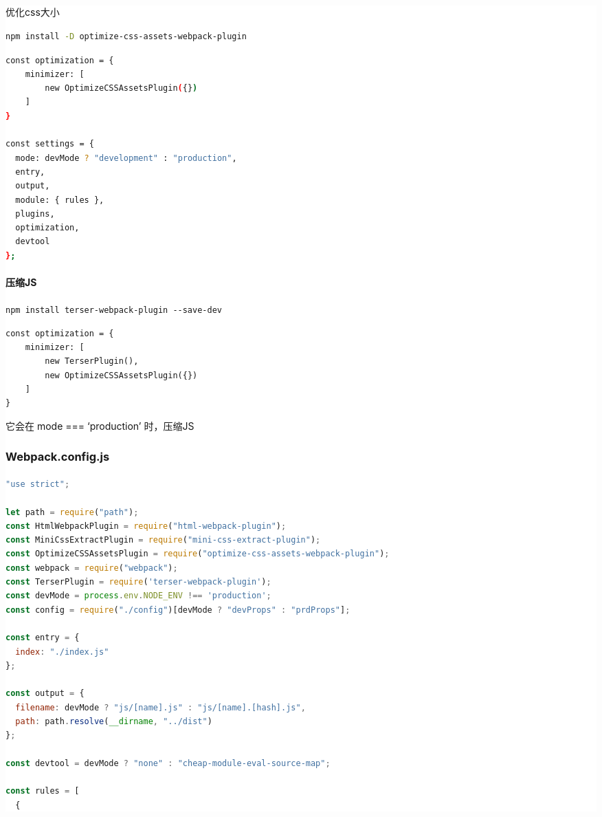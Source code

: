 优化css大小

```bash
npm install -D optimize-css-assets-webpack-plugin
```

```bash
const optimization = {
	minimizer: [
		new OptimizeCSSAssetsPlugin({})
	]
}

const settings = {
  mode: devMode ? "development" : "production",
  entry,
  output,
  module: { rules },
  plugins,
  optimization,
  devtool
};
```

#### 压缩JS

```
npm install terser-webpack-plugin --save-dev
```

```
const optimization = {
	minimizer: [
		new TerserPlugin(),
		new OptimizeCSSAssetsPlugin({})
	]
}
```

它会在 mode === ‘production’ 时，压缩JS

### Webpack.config.js

```js
"use strict";

let path = require("path");
const HtmlWebpackPlugin = require("html-webpack-plugin");
const MiniCssExtractPlugin = require("mini-css-extract-plugin");
const OptimizeCSSAssetsPlugin = require("optimize-css-assets-webpack-plugin");
const webpack = require("webpack");
const TerserPlugin = require('terser-webpack-plugin');
const devMode = process.env.NODE_ENV !== 'production';
const config = require("./config")[devMode ? "devProps" : "prdProps"];

const entry = {
  index: "./index.js"
};

const output = {
  filename: devMode ? "js/[name].js" : "js/[name].[hash].js",
  path: path.resolve(__dirname, "../dist")
};

const devtool = devMode ? "none" : "cheap-module-eval-source-map";

const rules = [
  {
```

[^4W字长文带你深度解锁Webpack系列(上)]: https://mp.weixin.qq.com/s/OBUcxEFXKQQubP08LO2Uhg
[^CSS 自定义属性：基础篇]: https://zhuanlan.zhihu.com/p/25714131
[^style-loader和css-loader]: http://www.weqianduan.com/2018/09/26/style-loader-and-css-loader/
[^优化auto-prefixer配置，让CSS适配不同浏览器]: https://segmentfault.com/a/1190000008030425
[^Browserslist]: https://github.com/browserslist/browserslist
[^PreCSS 语法说明]: https://www.jianshu.com/p/9de7f190f408